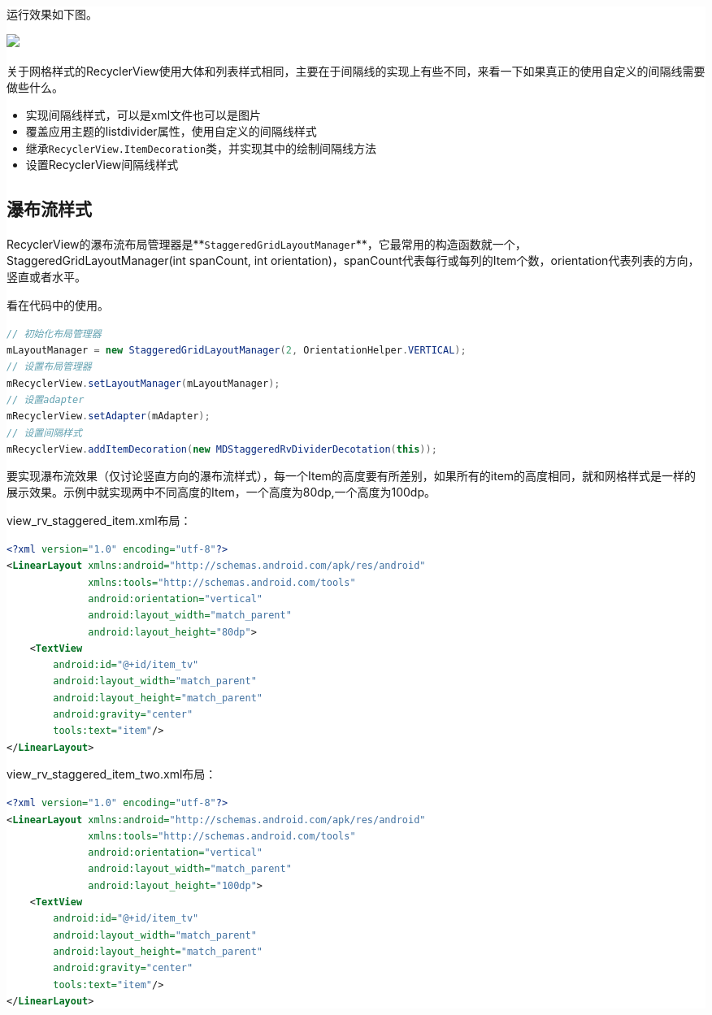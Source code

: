 运行效果如下图。

![](http://upload-images.jianshu.io/upload_images/9028834-4355b6ececfe4bd0.png?imageMogr2/auto-orient/strip%7CimageView2/2/w/1240)

关于网格样式的RecyclerView使用大体和列表样式相同，主要在于间隔线的实现上有些不同，来看一下如果真正的使用自定义的间隔线需要做些什么。

- 实现间隔线样式，可以是xml文件也可以是图片
- 覆盖应用主题的listdivider属性，使用自定义的间隔线样式
- 继承`RecyclerView.ItemDecoration`类，并实现其中的绘制间隔线方法
- 设置RecyclerView间隔线样式

## 瀑布流样式

RecyclerView的瀑布流布局管理器是**`StaggeredGridLayoutManager`**，它最常用的构造函数就一个，StaggeredGridLayoutManager(int spanCount, int orientation)，spanCount代表每行或每列的Item个数，orientation代表列表的方向，竖直或者水平。

看在代码中的使用。

```java
// 初始化布局管理器
mLayoutManager = new StaggeredGridLayoutManager(2, OrientationHelper.VERTICAL);
// 设置布局管理器
mRecyclerView.setLayoutManager(mLayoutManager);
// 设置adapter
mRecyclerView.setAdapter(mAdapter);
// 设置间隔样式
mRecyclerView.addItemDecoration(new MDStaggeredRvDividerDecotation(this));
```

要实现瀑布流效果（仅讨论竖直方向的瀑布流样式），每一个Item的高度要有所差别，如果所有的item的高度相同，就和网格样式是一样的展示效果。示例中就实现两中不同高度的Item，一个高度为80dp,一个高度为100dp。

view_rv_staggered_item.xml布局：

```xml
<?xml version="1.0" encoding="utf-8"?>
<LinearLayout xmlns:android="http://schemas.android.com/apk/res/android"
              xmlns:tools="http://schemas.android.com/tools"
              android:orientation="vertical"
              android:layout_width="match_parent"
              android:layout_height="80dp">
    <TextView
        android:id="@+id/item_tv"
        android:layout_width="match_parent"
        android:layout_height="match_parent"
        android:gravity="center"
        tools:text="item"/>
</LinearLayout>
```

view_rv_staggered_item_two.xml布局：

```xml
<?xml version="1.0" encoding="utf-8"?>
<LinearLayout xmlns:android="http://schemas.android.com/apk/res/android"
              xmlns:tools="http://schemas.android.com/tools"
              android:orientation="vertical"
              android:layout_width="match_parent"
              android:layout_height="100dp">
    <TextView
        android:id="@+id/item_tv"
        android:layout_width="match_parent"
        android:layout_height="match_parent"
        android:gravity="center"
        tools:text="item"/>
</LinearLayout>
```
